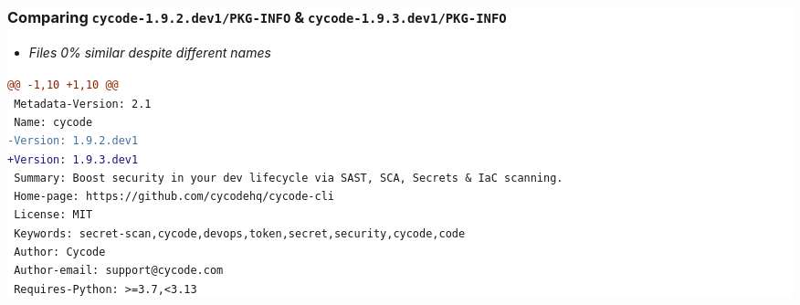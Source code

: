 ### Comparing `cycode-1.9.2.dev1/PKG-INFO` & `cycode-1.9.3.dev1/PKG-INFO`

 * *Files 0% similar despite different names*

```diff
@@ -1,10 +1,10 @@
 Metadata-Version: 2.1
 Name: cycode
-Version: 1.9.2.dev1
+Version: 1.9.3.dev1
 Summary: Boost security in your dev lifecycle via SAST, SCA, Secrets & IaC scanning.
 Home-page: https://github.com/cycodehq/cycode-cli
 License: MIT
 Keywords: secret-scan,cycode,devops,token,secret,security,cycode,code
 Author: Cycode
 Author-email: support@cycode.com
 Requires-Python: >=3.7,<3.13
```

